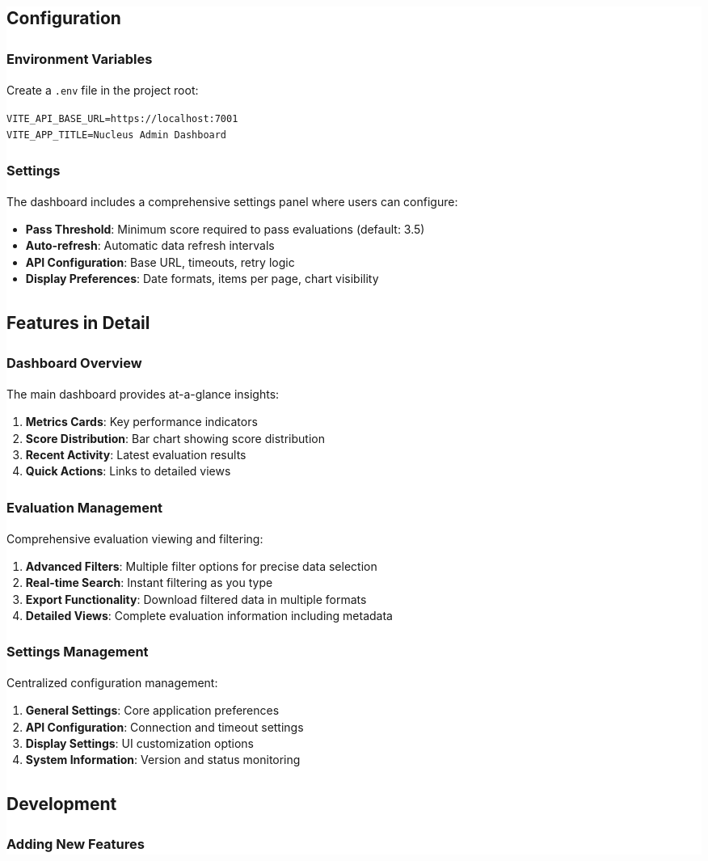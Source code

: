 ## Configuration

### Environment Variables

Create a `.env` file in the project root:

```env
VITE_API_BASE_URL=https://localhost:7001
VITE_APP_TITLE=Nucleus Admin Dashboard
```

### Settings

The dashboard includes a comprehensive settings panel where users can configure:

- **Pass Threshold**: Minimum score required to pass evaluations (default: 3.5)
- **Auto-refresh**: Automatic data refresh intervals
- **API Configuration**: Base URL, timeouts, retry logic
- **Display Preferences**: Date formats, items per page, chart visibility

## Features in Detail

### Dashboard Overview

The main dashboard provides at-a-glance insights:

1. **Metrics Cards**: Key performance indicators
2. **Score Distribution**: Bar chart showing score distribution
3. **Recent Activity**: Latest evaluation results
4. **Quick Actions**: Links to detailed views

### Evaluation Management

Comprehensive evaluation viewing and filtering:

1. **Advanced Filters**: Multiple filter options for precise data selection
2. **Real-time Search**: Instant filtering as you type
3. **Export Functionality**: Download filtered data in multiple formats
4. **Detailed Views**: Complete evaluation information including metadata

### Settings Management

Centralized configuration management:

1. **General Settings**: Core application preferences
2. **API Configuration**: Connection and timeout settings
3. **Display Settings**: UI customization options
4. **System Information**: Version and status monitoring

## Development

### Adding New Features
